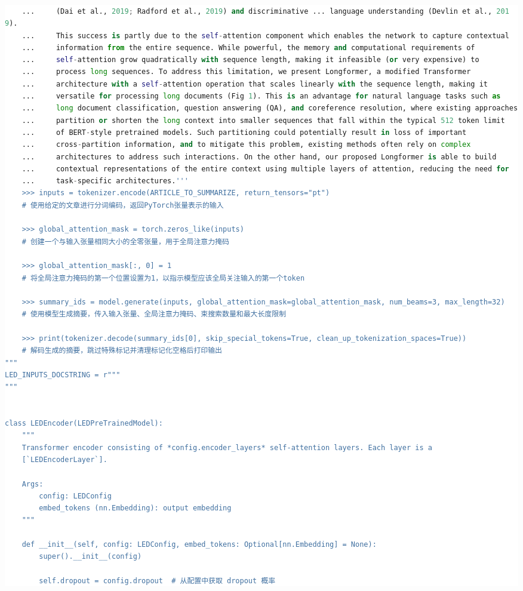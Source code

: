 ```py
    ...     (Dai et al., 2019; Radford et al., 2019) and discriminative ... language understanding (Devlin et al., 2019).
    ...     This success is partly due to the self-attention component which enables the network to capture contextual
    ...     information from the entire sequence. While powerful, the memory and computational requirements of
    ...     self-attention grow quadratically with sequence length, making it infeasible (or very expensive) to
    ...     process long sequences. To address this limitation, we present Longformer, a modified Transformer
    ...     architecture with a self-attention operation that scales linearly with the sequence length, making it
    ...     versatile for processing long documents (Fig 1). This is an advantage for natural language tasks such as
    ...     long document classification, question answering (QA), and coreference resolution, where existing approaches
    ...     partition or shorten the long context into smaller sequences that fall within the typical 512 token limit
    ...     of BERT-style pretrained models. Such partitioning could potentially result in loss of important
    ...     cross-partition information, and to mitigate this problem, existing methods often rely on complex
    ...     architectures to address such interactions. On the other hand, our proposed Longformer is able to build
    ...     contextual representations of the entire context using multiple layers of attention, reducing the need for
    ...     task-specific architectures.'''
    >>> inputs = tokenizer.encode(ARTICLE_TO_SUMMARIZE, return_tensors="pt")
    # 使用给定的文章进行分词编码，返回PyTorch张量表示的输入
    
    >>> global_attention_mask = torch.zeros_like(inputs)
    # 创建一个与输入张量相同大小的全零张量，用于全局注意力掩码
    
    >>> global_attention_mask[:, 0] = 1
    # 将全局注意力掩码的第一个位置设置为1，以指示模型应该全局关注输入的第一个token
    
    >>> summary_ids = model.generate(inputs, global_attention_mask=global_attention_mask, num_beams=3, max_length=32)
    # 使用模型生成摘要，传入输入张量、全局注意力掩码、束搜索数量和最大长度限制
    
    >>> print(tokenizer.decode(summary_ids[0], skip_special_tokens=True, clean_up_tokenization_spaces=True))
    # 解码生成的摘要，跳过特殊标记并清理标记化空格后打印输出
"""
LED_INPUTS_DOCSTRING = r"""
"""


class LEDEncoder(LEDPreTrainedModel):
    """
    Transformer encoder consisting of *config.encoder_layers* self-attention layers. Each layer is a
    [`LEDEncoderLayer`].

    Args:
        config: LEDConfig
        embed_tokens (nn.Embedding): output embedding
    """

    def __init__(self, config: LEDConfig, embed_tokens: Optional[nn.Embedding] = None):
        super().__init__(config)

        self.dropout = config.dropout  # 从配置中获取 dropout 概率
```